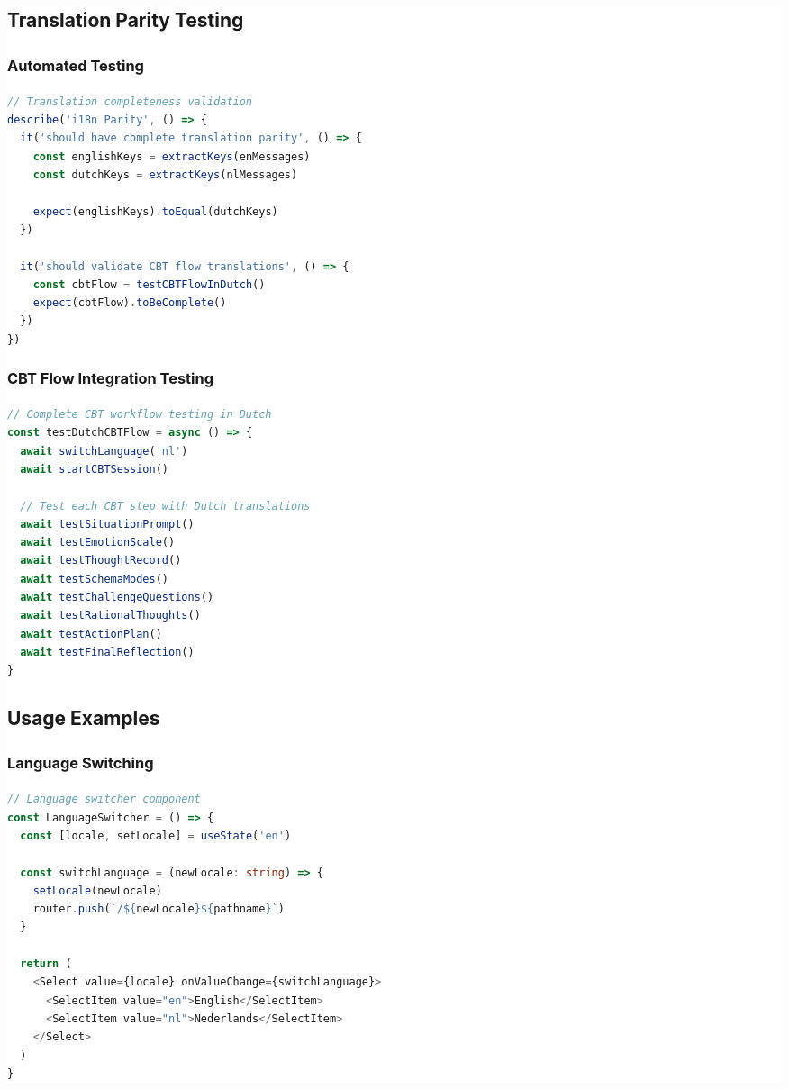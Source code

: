 ## **Translation Parity Testing**

### **Automated Testing**
```typescript
// Translation completeness validation
describe('i18n Parity', () => {
  it('should have complete translation parity', () => {
    const englishKeys = extractKeys(enMessages)
    const dutchKeys = extractKeys(nlMessages)
    
    expect(englishKeys).toEqual(dutchKeys)
  })
  
  it('should validate CBT flow translations', () => {
    const cbtFlow = testCBTFlowInDutch()
    expect(cbtFlow).toBeComplete()
  })
})
```

### **CBT Flow Integration Testing**
```typescript
// Complete CBT workflow testing in Dutch
const testDutchCBTFlow = async () => {
  await switchLanguage('nl')
  await startCBTSession()
  
  // Test each CBT step with Dutch translations
  await testSituationPrompt()
  await testEmotionScale()
  await testThoughtRecord()
  await testSchemaModes()
  await testChallengeQuestions()
  await testRationalThoughts()
  await testActionPlan()
  await testFinalReflection()
}
```

## **Usage Examples**

### **Language Switching**
```typescript
// Language switcher component
const LanguageSwitcher = () => {
  const [locale, setLocale] = useState('en')
  
  const switchLanguage = (newLocale: string) => {
    setLocale(newLocale)
    router.push(`/${newLocale}${pathname}`)
  }
  
  return (
    <Select value={locale} onValueChange={switchLanguage}>
      <SelectItem value="en">English</SelectItem>
      <SelectItem value="nl">Nederlands</SelectItem>
    </Select>
  )
}
```
